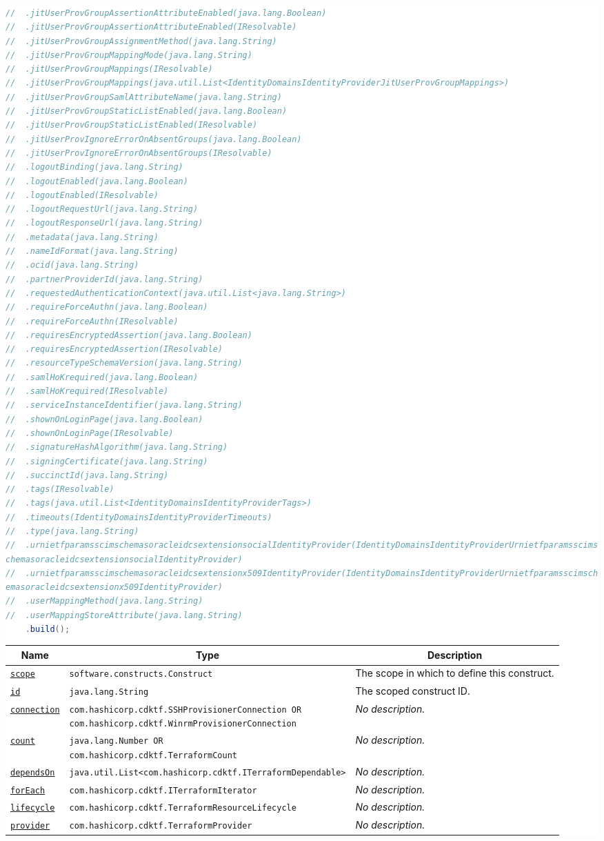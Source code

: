 ```java
//  .jitUserProvGroupAssertionAttributeEnabled(java.lang.Boolean)
//  .jitUserProvGroupAssertionAttributeEnabled(IResolvable)
//  .jitUserProvGroupAssignmentMethod(java.lang.String)
//  .jitUserProvGroupMappingMode(java.lang.String)
//  .jitUserProvGroupMappings(IResolvable)
//  .jitUserProvGroupMappings(java.util.List<IdentityDomainsIdentityProviderJitUserProvGroupMappings>)
//  .jitUserProvGroupSamlAttributeName(java.lang.String)
//  .jitUserProvGroupStaticListEnabled(java.lang.Boolean)
//  .jitUserProvGroupStaticListEnabled(IResolvable)
//  .jitUserProvIgnoreErrorOnAbsentGroups(java.lang.Boolean)
//  .jitUserProvIgnoreErrorOnAbsentGroups(IResolvable)
//  .logoutBinding(java.lang.String)
//  .logoutEnabled(java.lang.Boolean)
//  .logoutEnabled(IResolvable)
//  .logoutRequestUrl(java.lang.String)
//  .logoutResponseUrl(java.lang.String)
//  .metadata(java.lang.String)
//  .nameIdFormat(java.lang.String)
//  .ocid(java.lang.String)
//  .partnerProviderId(java.lang.String)
//  .requestedAuthenticationContext(java.util.List<java.lang.String>)
//  .requireForceAuthn(java.lang.Boolean)
//  .requireForceAuthn(IResolvable)
//  .requiresEncryptedAssertion(java.lang.Boolean)
//  .requiresEncryptedAssertion(IResolvable)
//  .resourceTypeSchemaVersion(java.lang.String)
//  .samlHoKrequired(java.lang.Boolean)
//  .samlHoKrequired(IResolvable)
//  .serviceInstanceIdentifier(java.lang.String)
//  .shownOnLoginPage(java.lang.Boolean)
//  .shownOnLoginPage(IResolvable)
//  .signatureHashAlgorithm(java.lang.String)
//  .signingCertificate(java.lang.String)
//  .succinctId(java.lang.String)
//  .tags(IResolvable)
//  .tags(java.util.List<IdentityDomainsIdentityProviderTags>)
//  .timeouts(IdentityDomainsIdentityProviderTimeouts)
//  .type(java.lang.String)
//  .urnietfparamsscimschemasoracleidcsextensionsocialIdentityProvider(IdentityDomainsIdentityProviderUrnietfparamsscimschemasoracleidcsextensionsocialIdentityProvider)
//  .urnietfparamsscimschemasoracleidcsextensionx509IdentityProvider(IdentityDomainsIdentityProviderUrnietfparamsscimschemasoracleidcsextensionx509IdentityProvider)
//  .userMappingMethod(java.lang.String)
//  .userMappingStoreAttribute(java.lang.String)
    .build();
```

| **Name** | **Type** | **Description** |
| --- | --- | --- |
| <code><a href="#rhizo-co-terraform-provider-oci.identityDomainsIdentityProvider.IdentityDomainsIdentityProvider.Initializer.parameter.scope">scope</a></code> | <code>software.constructs.Construct</code> | The scope in which to define this construct. |
| <code><a href="#rhizo-co-terraform-provider-oci.identityDomainsIdentityProvider.IdentityDomainsIdentityProvider.Initializer.parameter.id">id</a></code> | <code>java.lang.String</code> | The scoped construct ID. |
| <code><a href="#rhizo-co-terraform-provider-oci.identityDomainsIdentityProvider.IdentityDomainsIdentityProvider.Initializer.parameter.connection">connection</a></code> | <code>com.hashicorp.cdktf.SSHProvisionerConnection OR com.hashicorp.cdktf.WinrmProvisionerConnection</code> | *No description.* |
| <code><a href="#rhizo-co-terraform-provider-oci.identityDomainsIdentityProvider.IdentityDomainsIdentityProvider.Initializer.parameter.count">count</a></code> | <code>java.lang.Number OR com.hashicorp.cdktf.TerraformCount</code> | *No description.* |
| <code><a href="#rhizo-co-terraform-provider-oci.identityDomainsIdentityProvider.IdentityDomainsIdentityProvider.Initializer.parameter.dependsOn">dependsOn</a></code> | <code>java.util.List<com.hashicorp.cdktf.ITerraformDependable></code> | *No description.* |
| <code><a href="#rhizo-co-terraform-provider-oci.identityDomainsIdentityProvider.IdentityDomainsIdentityProvider.Initializer.parameter.forEach">forEach</a></code> | <code>com.hashicorp.cdktf.ITerraformIterator</code> | *No description.* |
| <code><a href="#rhizo-co-terraform-provider-oci.identityDomainsIdentityProvider.IdentityDomainsIdentityProvider.Initializer.parameter.lifecycle">lifecycle</a></code> | <code>com.hashicorp.cdktf.TerraformResourceLifecycle</code> | *No description.* |
| <code><a href="#rhizo-co-terraform-provider-oci.identityDomainsIdentityProvider.IdentityDomainsIdentityProvider.Initializer.parameter.provider">provider</a></code> | <code>com.hashicorp.cdktf.TerraformProvider</code> | *No description.* |